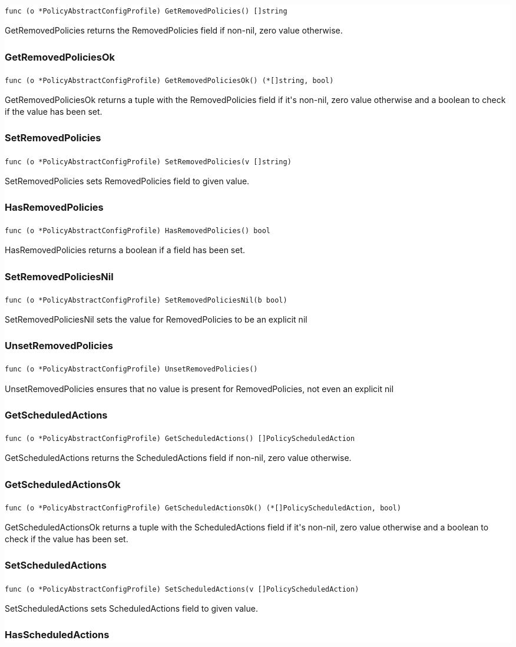 `func (o *PolicyAbstractConfigProfile) GetRemovedPolicies() []string`

GetRemovedPolicies returns the RemovedPolicies field if non-nil, zero value otherwise.

### GetRemovedPoliciesOk

`func (o *PolicyAbstractConfigProfile) GetRemovedPoliciesOk() (*[]string, bool)`

GetRemovedPoliciesOk returns a tuple with the RemovedPolicies field if it's non-nil, zero value otherwise
and a boolean to check if the value has been set.

### SetRemovedPolicies

`func (o *PolicyAbstractConfigProfile) SetRemovedPolicies(v []string)`

SetRemovedPolicies sets RemovedPolicies field to given value.

### HasRemovedPolicies

`func (o *PolicyAbstractConfigProfile) HasRemovedPolicies() bool`

HasRemovedPolicies returns a boolean if a field has been set.

### SetRemovedPoliciesNil

`func (o *PolicyAbstractConfigProfile) SetRemovedPoliciesNil(b bool)`

 SetRemovedPoliciesNil sets the value for RemovedPolicies to be an explicit nil

### UnsetRemovedPolicies
`func (o *PolicyAbstractConfigProfile) UnsetRemovedPolicies()`

UnsetRemovedPolicies ensures that no value is present for RemovedPolicies, not even an explicit nil
### GetScheduledActions

`func (o *PolicyAbstractConfigProfile) GetScheduledActions() []PolicyScheduledAction`

GetScheduledActions returns the ScheduledActions field if non-nil, zero value otherwise.

### GetScheduledActionsOk

`func (o *PolicyAbstractConfigProfile) GetScheduledActionsOk() (*[]PolicyScheduledAction, bool)`

GetScheduledActionsOk returns a tuple with the ScheduledActions field if it's non-nil, zero value otherwise
and a boolean to check if the value has been set.

### SetScheduledActions

`func (o *PolicyAbstractConfigProfile) SetScheduledActions(v []PolicyScheduledAction)`

SetScheduledActions sets ScheduledActions field to given value.

### HasScheduledActions
